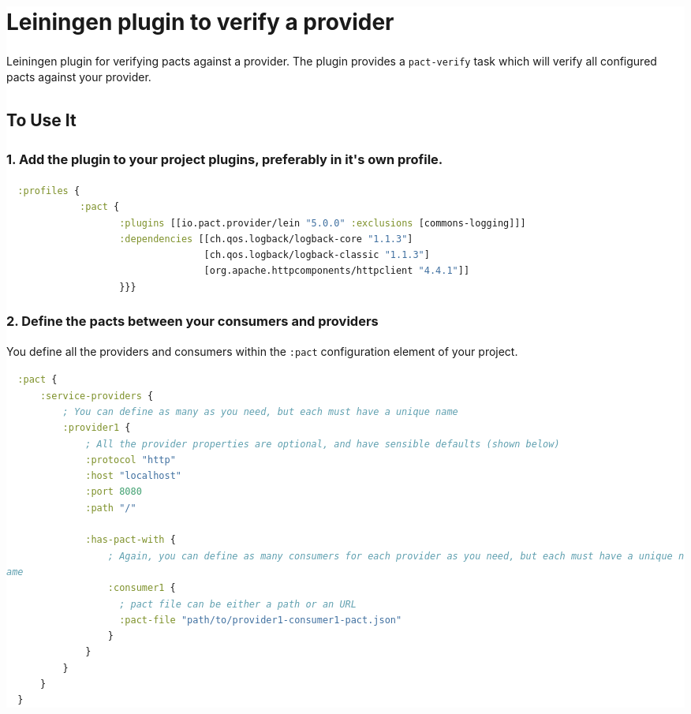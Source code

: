 # Leiningen plugin to verify a provider

Leiningen plugin for verifying pacts against a provider. The plugin provides a `pact-verify` task which will verify all
configured pacts against your provider.

## To Use It

### 1. Add the plugin to your project plugins, preferably in it's own profile.

```clojure
  :profiles {
             :pact {
                    :plugins [[io.pact.provider/lein "5.0.0" :exclusions [commons-logging]]]
                    :dependencies [[ch.qos.logback/logback-core "1.1.3"]
                                   [ch.qos.logback/logback-classic "1.1.3"]
                                   [org.apache.httpcomponents/httpclient "4.4.1"]]
                    }}}
```

### 2. Define the pacts between your consumers and providers

You define all the providers and consumers within the `:pact` configuration element of your project.

```clojure
  :pact {
      :service-providers {
          ; You can define as many as you need, but each must have a unique name
          :provider1 {
              ; All the provider properties are optional, and have sensible defaults (shown below)
              :protocol "http"
              :host "localhost"
              :port 8080
              :path "/"

              :has-pact-with {
                  ; Again, you can define as many consumers for each provider as you need, but each must have a unique name
                  :consumer1 {
                    ; pact file can be either a path or an URL
                    :pact-file "path/to/provider1-consumer1-pact.json"
                  }
              }
          }
      }
  }
```
